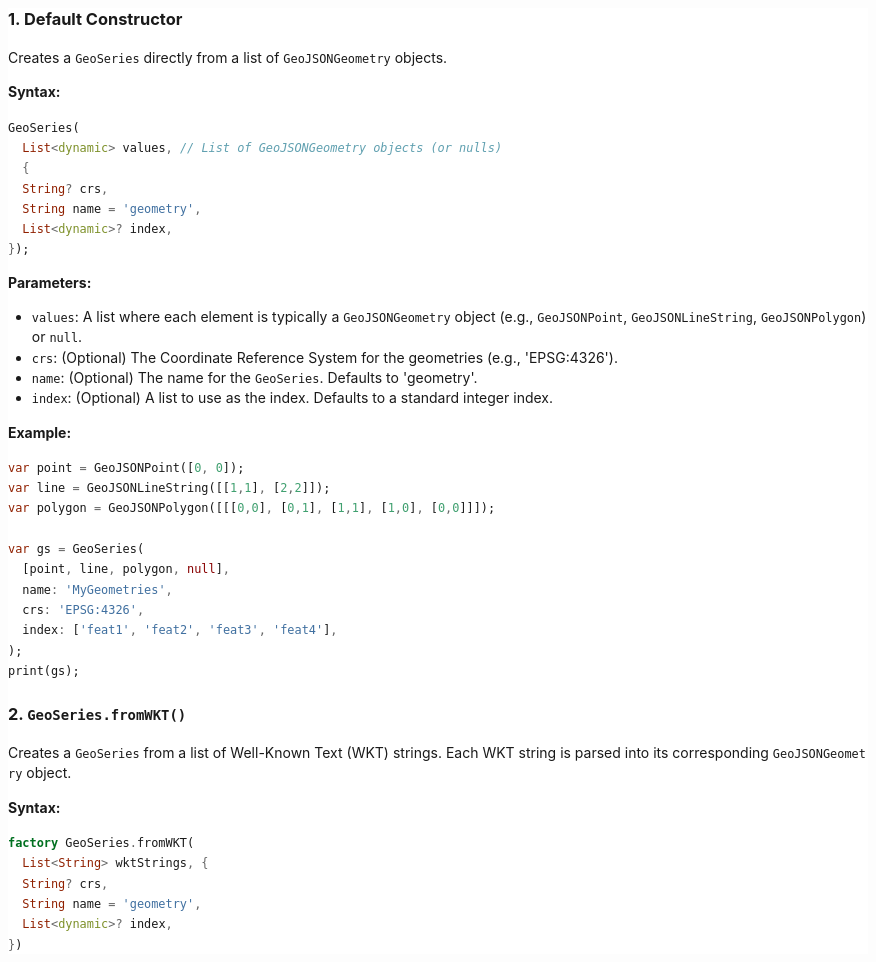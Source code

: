### 1. Default Constructor

Creates a `GeoSeries` directly from a list of `GeoJSONGeometry` objects.

**Syntax:**

```dart
GeoSeries(
  List<dynamic> values, // List of GeoJSONGeometry objects (or nulls)
  {
  String? crs,
  String name = 'geometry',
  List<dynamic>? index,
});
```

**Parameters:**

- `values`: A list where each element is typically a `GeoJSONGeometry` object (e.g., `GeoJSONPoint`, `GeoJSONLineString`, `GeoJSONPolygon`) or `null`.
- `crs`: (Optional) The Coordinate Reference System for the geometries (e.g., 'EPSG:4326').
- `name`: (Optional) The name for the `GeoSeries`. Defaults to 'geometry'.
- `index`: (Optional) A list to use as the index. Defaults to a standard integer index.

**Example:**

```dart
var point = GeoJSONPoint([0, 0]);
var line = GeoJSONLineString([[1,1], [2,2]]);
var polygon = GeoJSONPolygon([[[0,0], [0,1], [1,1], [1,0], [0,0]]]);

var gs = GeoSeries(
  [point, line, polygon, null],
  name: 'MyGeometries',
  crs: 'EPSG:4326',
  index: ['feat1', 'feat2', 'feat3', 'feat4'],
);
print(gs);
```

### 2. `GeoSeries.fromWKT()`

Creates a `GeoSeries` from a list of Well-Known Text (WKT) strings. Each WKT string is parsed into its corresponding `GeoJSONGeometry` object.

**Syntax:**

```dart
factory GeoSeries.fromWKT(
  List<String> wktStrings, {
  String? crs,
  String name = 'geometry',
  List<dynamic>? index,
})
```
